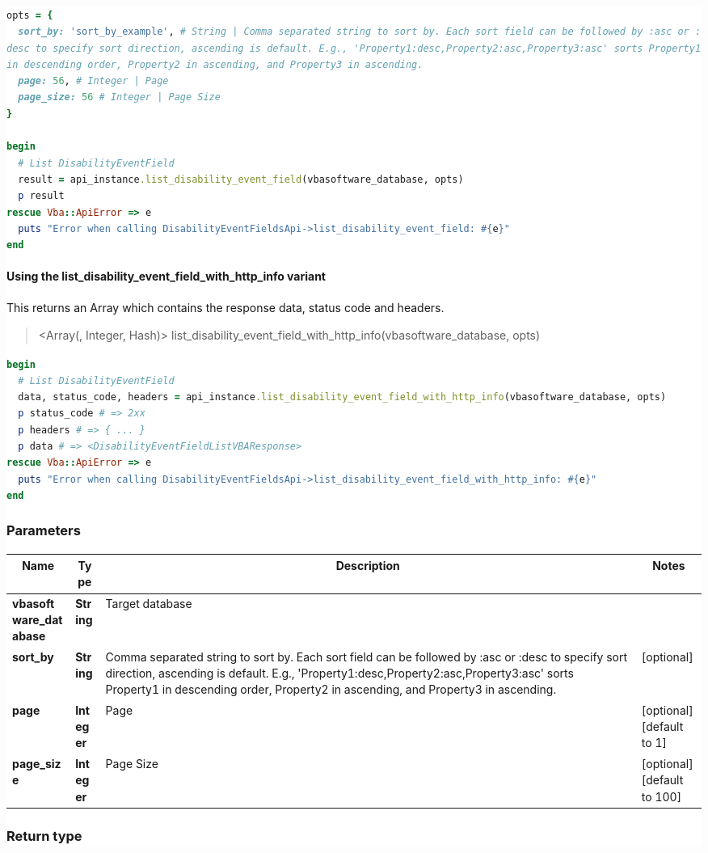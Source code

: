 ```ruby
opts = {
  sort_by: 'sort_by_example', # String | Comma separated string to sort by. Each sort field can be followed by :asc or :desc to specify sort direction, ascending is default. E.g., 'Property1:desc,Property2:asc,Property3:asc' sorts Property1 in descending order, Property2 in ascending, and Property3 in ascending.
  page: 56, # Integer | Page
  page_size: 56 # Integer | Page Size
}

begin
  # List DisabilityEventField
  result = api_instance.list_disability_event_field(vbasoftware_database, opts)
  p result
rescue Vba::ApiError => e
  puts "Error when calling DisabilityEventFieldsApi->list_disability_event_field: #{e}"
end
```

#### Using the list_disability_event_field_with_http_info variant

This returns an Array which contains the response data, status code and headers.

> <Array(<DisabilityEventFieldListVBAResponse>, Integer, Hash)> list_disability_event_field_with_http_info(vbasoftware_database, opts)

```ruby
begin
  # List DisabilityEventField
  data, status_code, headers = api_instance.list_disability_event_field_with_http_info(vbasoftware_database, opts)
  p status_code # => 2xx
  p headers # => { ... }
  p data # => <DisabilityEventFieldListVBAResponse>
rescue Vba::ApiError => e
  puts "Error when calling DisabilityEventFieldsApi->list_disability_event_field_with_http_info: #{e}"
end
```

### Parameters

| Name | Type | Description | Notes |
| ---- | ---- | ----------- | ----- |
| **vbasoftware_database** | **String** | Target database |  |
| **sort_by** | **String** | Comma separated string to sort by. Each sort field can be followed by :asc or :desc to specify sort direction, ascending is default. E.g., &#39;Property1:desc,Property2:asc,Property3:asc&#39; sorts Property1 in descending order, Property2 in ascending, and Property3 in ascending. | [optional] |
| **page** | **Integer** | Page | [optional][default to 1] |
| **page_size** | **Integer** | Page Size | [optional][default to 100] |

### Return type
